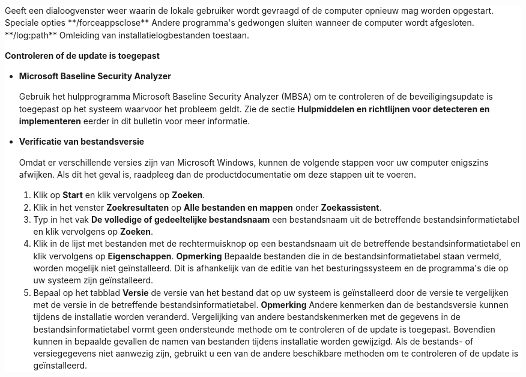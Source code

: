 </td>
<td style="border:1px solid black;">
Geeft een dialoogvenster weer waarin de lokale gebruiker wordt gevraagd of de computer opnieuw mag worden opgestart.
</td>
</tr>
<tr>
<th colspan="2">
Speciale opties
</th>
</tr>
<tr class="alternateRow">
<td style="border:1px solid black;">
**/forceappsclose**
</td>
<td style="border:1px solid black;">
Andere programma's gedwongen sluiten wanneer de computer wordt afgesloten.
</td>
</tr>
<tr>
<td style="border:1px solid black;">
**/log:path**
</td>
<td style="border:1px solid black;">
Omleiding van installatielogbestanden toestaan.
</td>
</tr>
</table>
 
**Controleren of de update is toegepast**

-   **Microsoft Baseline Security Analyzer**

    Gebruik het hulpprogramma Microsoft Baseline Security Analyzer (MBSA) om te controleren of de beveiligingsupdate is toegepast op het systeem waarvoor het probleem geldt. Zie de sectie **Hulpmiddelen en richtlijnen voor detecteren en implementeren** eerder in dit bulletin voor meer informatie.

-   **Verificatie van bestandsversie**

    Omdat er verschillende versies zijn van Microsoft Windows, kunnen de volgende stappen voor uw computer enigszins afwijken. Als dit het geval is, raadpleeg dan de productdocumentatie om deze stappen uit te voeren.

    1.  Klik op **Start** en klik vervolgens op **Zoeken**.
    2.  Klik in het venster **Zoekresultaten** op **Alle bestanden en mappen** onder **Zoekassistent**.
    3.  Typ in het vak **De volledige of gedeeltelijke bestandsnaam** een bestandsnaam uit de betreffende bestandsinformatietabel en klik vervolgens op **Zoeken**.
    4.  Klik in de lijst met bestanden met de rechtermuisknop op een bestandsnaam uit de betreffende bestandsinformatietabel en klik vervolgens op **Eigenschappen**.
        **Opmerking** Bepaalde bestanden die in de bestandsinformatietabel staan vermeld, worden mogelijk niet geïnstalleerd. Dit is afhankelijk van de editie van het besturingssysteem en de programma's die op uw systeem zijn geïnstalleerd.
    5.  Bepaal op het tabblad **Versie** de versie van het bestand dat op uw systeem is geïnstalleerd door de versie te vergelijken met de versie in de betreffende bestandsinformatietabel.
        **Opmerking** Andere kenmerken dan de bestandsversie kunnen tijdens de installatie worden veranderd. Vergelijking van andere bestandskenmerken met de gegevens in de bestandsinformatietabel vormt geen ondersteunde methode om te controleren of de update is toegepast. Bovendien kunnen in bepaalde gevallen de namen van bestanden tijdens installatie worden gewijzigd. Als de bestands- of versiegegevens niet aanwezig zijn, gebruikt u een van de andere beschikbare methoden om te controleren of de update is geïnstalleerd.
